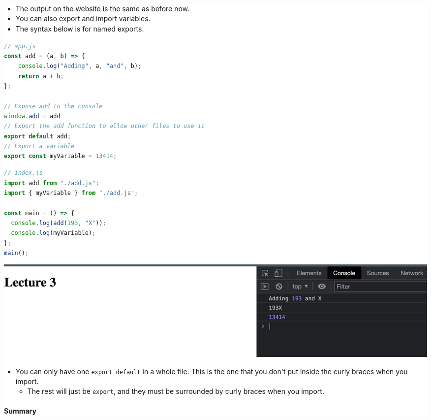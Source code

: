 * The output on the website is the same as before now.
* You can also export and import variables.
* The syntax below is for named exports.

```js
// app.js
const add = (a, b) => {
    console.log("Adding", a, "and", b);
    return a + b;
};

// Expose add to the console
window.add = add
// Export the add function to allow other files to use it
export default add;
// Export a variable
export const myVariable = 13414;
```

```js
// index.js
import add from "./add.js";
import { myVariable } from "./add.js";

const main = () => {
  console.log(add(193, "X"));
  console.log(myVariable);
};
main();
```

![image-20230411155649770](../attachments/cs193x.assets/image-20230411155649770.png)

* You can only have one `export default` in a whole file. This is the one that you don't put inside the curly braces when you import.
  * The rest will just be `export`, and they must be surrounded by curly braces when you import.

#### Summary
